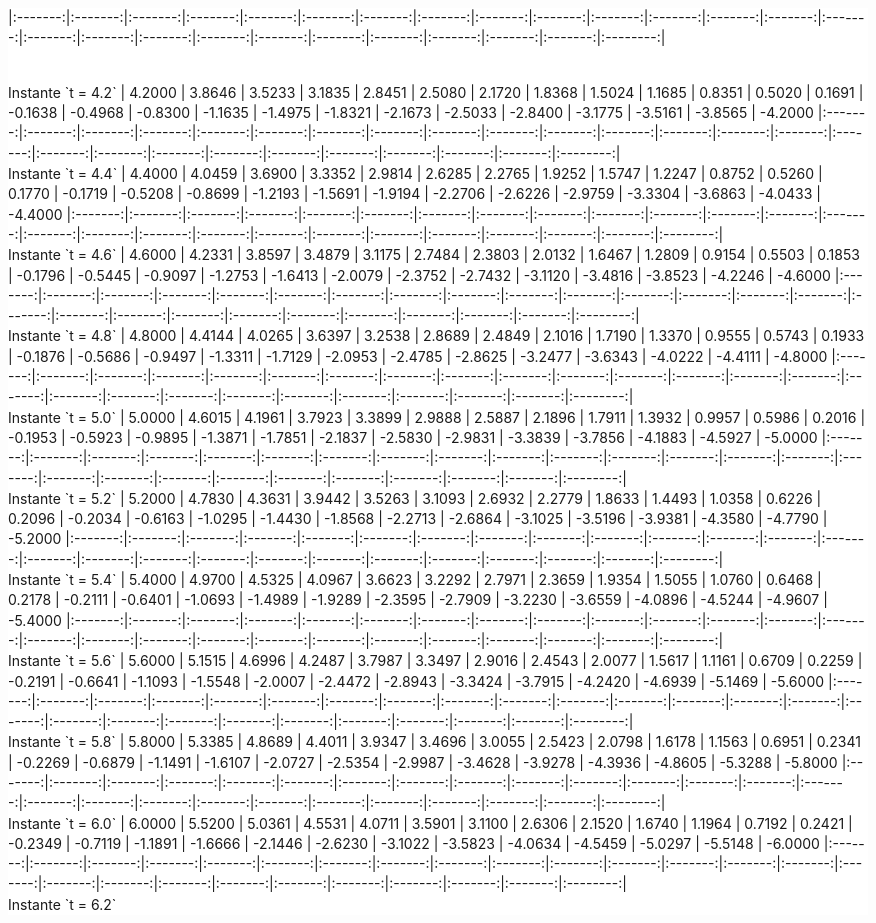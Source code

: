 |:-------:|:-------:|:-------:|:-------:|:-------:|:-------:|:-------:|:-------:|:-------:|:-------:|:-------:|:-------:|:-------:|:-------:|:-------:|:-------:|:-------:|:-------:|:-------:|:-------:|:-------:|:-------:|:-------:|:-------:|:-------:|:--------:|

<br>
Instante `t = 4.2`
| 4.2000  | 3.8646  | 3.5233  | 3.1835  | 2.8451  | 2.5080  | 2.1720  | 1.8368  | 1.5024  | 1.1685  | 0.8351  | 0.5020  | 0.1691  | -0.1638 | -0.4968 | -0.8300 | -1.1635 | -1.4975 | -1.8321 | -2.1673 | -2.5033 | -2.8400 | -3.1775 | -3.5161 | -3.8565 | -4.2000
|:-------:|:-------:|:-------:|:-------:|:-------:|:-------:|:-------:|:-------:|:-------:|:-------:|:-------:|:-------:|:-------:|:-------:|:-------:|:-------:|:-------:|:-------:|:-------:|:-------:|:-------:|:-------:|:-------:|:-------:|:-------:|:--------:|

<br>
Instante `t = 4.4`
| 4.4000  | 4.0459  | 3.6900  | 3.3352  | 2.9814  | 2.6285  | 2.2765  | 1.9252  | 1.5747  | 1.2247  | 0.8752  | 0.5260  | 0.1770  | -0.1719 | -0.5208 | -0.8699 | -1.2193 | -1.5691 | -1.9194 | -2.2706 | -2.6226 | -2.9759 | -3.3304 | -3.6863 | -4.0433 | -4.4000
|:-------:|:-------:|:-------:|:-------:|:-------:|:-------:|:-------:|:-------:|:-------:|:-------:|:-------:|:-------:|:-------:|:-------:|:-------:|:-------:|:-------:|:-------:|:-------:|:-------:|:-------:|:-------:|:-------:|:-------:|:-------:|:--------:|

<br>
Instante `t = 4.6`
| 4.6000  | 4.2331  | 3.8597  | 3.4879  | 3.1175  | 2.7484  | 2.3803  | 2.0132  | 1.6467  | 1.2809  | 0.9154  | 0.5503  | 0.1853  | -0.1796 | -0.5445 | -0.9097 | -1.2753 | -1.6413 | -2.0079 | -2.3752 | -2.7432 | -3.1120 | -3.4816 | -3.8523 | -4.2246 | -4.6000
|:-------:|:-------:|:-------:|:-------:|:-------:|:-------:|:-------:|:-------:|:-------:|:-------:|:-------:|:-------:|:-------:|:-------:|:-------:|:-------:|:-------:|:-------:|:-------:|:-------:|:-------:|:-------:|:-------:|:-------:|:-------:|:--------:|

<br>
Instante `t = 4.8`
| 4.8000  | 4.4144  | 4.0265  | 3.6397  | 3.2538  | 2.8689  | 2.4849  | 2.1016  | 1.7190  | 1.3370  | 0.9555  | 0.5743  | 0.1933  | -0.1876 | -0.5686 | -0.9497 | -1.3311 | -1.7129 | -2.0953 | -2.4785 | -2.8625 | -3.2477 | -3.6343 | -4.0222 | -4.4111 | -4.8000
|:-------:|:-------:|:-------:|:-------:|:-------:|:-------:|:-------:|:-------:|:-------:|:-------:|:-------:|:-------:|:-------:|:-------:|:-------:|:-------:|:-------:|:-------:|:-------:|:-------:|:-------:|:-------:|:-------:|:-------:|:-------:|:--------:|

<br>
Instante `t = 5.0`
| 5.0000  | 4.6015  | 4.1961  | 3.7923  | 3.3899  | 2.9888  | 2.5887  | 2.1896  | 1.7911  | 1.3932  | 0.9957  | 0.5986  | 0.2016  | -0.1953 | -0.5923 | -0.9895 | -1.3871 | -1.7851 | -2.1837 | -2.5830 | -2.9831 | -3.3839 | -3.7856 | -4.1883 | -4.5927 | -5.0000
|:-------:|:-------:|:-------:|:-------:|:-------:|:-------:|:-------:|:-------:|:-------:|:-------:|:-------:|:-------:|:-------:|:-------:|:-------:|:-------:|:-------:|:-------:|:-------:|:-------:|:-------:|:-------:|:-------:|:-------:|:-------:|:--------:|

<br>
Instante `t = 5.2`
| 5.2000  | 4.7830  | 4.3631  | 3.9442  | 3.5263  | 3.1093  | 2.6932  | 2.2779  | 1.8633  | 1.4493  | 1.0358  | 0.6226  | 0.2096  | -0.2034 | -0.6163 | -1.0295 | -1.4430 | -1.8568 | -2.2713 | -2.6864 | -3.1025 | -3.5196 | -3.9381 | -4.3580 | -4.7790 | -5.2000
|:-------:|:-------:|:-------:|:-------:|:-------:|:-------:|:-------:|:-------:|:-------:|:-------:|:-------:|:-------:|:-------:|:-------:|:-------:|:-------:|:-------:|:-------:|:-------:|:-------:|:-------:|:-------:|:-------:|:-------:|:-------:|:--------:|

<br>
Instante `t = 5.4`
| 5.4000  | 4.9700  | 4.5325  | 4.0967  | 3.6623  | 3.2292  | 2.7971  | 2.3659  | 1.9354  | 1.5055  | 1.0760  | 0.6468  | 0.2178  | -0.2111 | -0.6401 | -1.0693 | -1.4989 | -1.9289 | -2.3595 | -2.7909 | -3.2230 | -3.6559 | -4.0896 | -4.5244 | -4.9607 | -5.4000
|:-------:|:-------:|:-------:|:-------:|:-------:|:-------:|:-------:|:-------:|:-------:|:-------:|:-------:|:-------:|:-------:|:-------:|:-------:|:-------:|:-------:|:-------:|:-------:|:-------:|:-------:|:-------:|:-------:|:-------:|:-------:|:--------:|

<br>
Instante `t = 5.6`
| 5.6000  | 5.1515  | 4.6996  | 4.2487  | 3.7987  | 3.3497  | 2.9016  | 2.4543  | 2.0077  | 1.5617  | 1.1161  | 0.6709  | 0.2259  | -0.2191 | -0.6641 | -1.1093 | -1.5548 | -2.0007 | -2.4472 | -2.8943 | -3.3424 | -3.7915 | -4.2420 | -4.6939 | -5.1469 | -5.6000
|:-------:|:-------:|:-------:|:-------:|:-------:|:-------:|:-------:|:-------:|:-------:|:-------:|:-------:|:-------:|:-------:|:-------:|:-------:|:-------:|:-------:|:-------:|:-------:|:-------:|:-------:|:-------:|:-------:|:-------:|:-------:|:--------:|

<br>
Instante `t = 5.8`
| 5.8000  | 5.3385  | 4.8689  | 4.4011  | 3.9347  | 3.4696  | 3.0055  | 2.5423  | 2.0798  | 1.6178  | 1.1563  | 0.6951  | 0.2341  | -0.2269 | -0.6879 | -1.1491 | -1.6107 | -2.0727 | -2.5354 | -2.9987 | -3.4628 | -3.9278 | -4.3936 | -4.8605 | -5.3288 | -5.8000
|:-------:|:-------:|:-------:|:-------:|:-------:|:-------:|:-------:|:-------:|:-------:|:-------:|:-------:|:-------:|:-------:|:-------:|:-------:|:-------:|:-------:|:-------:|:-------:|:-------:|:-------:|:-------:|:-------:|:-------:|:-------:|:--------:|

<br>
Instante `t = 6.0`
| 6.0000  | 5.5200  | 5.0361  | 4.5531  | 4.0711  | 3.5901  | 3.1100  | 2.6306  | 2.1520  | 1.6740  | 1.1964  | 0.7192  | 0.2421  | -0.2349 | -0.7119 | -1.1891 | -1.6666 | -2.1446 | -2.6230 | -3.1022 | -3.5823 | -4.0634 | -4.5459 | -5.0297 | -5.5148 | -6.0000
|:-------:|:-------:|:-------:|:-------:|:-------:|:-------:|:-------:|:-------:|:-------:|:-------:|:-------:|:-------:|:-------:|:-------:|:-------:|:-------:|:-------:|:-------:|:-------:|:-------:|:-------:|:-------:|:-------:|:-------:|:-------:|:--------:|

<br>
Instante `t = 6.2`